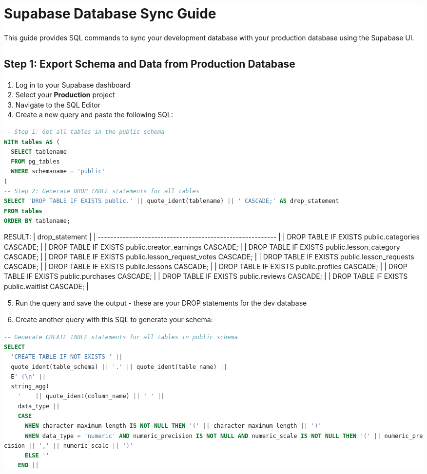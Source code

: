 # Supabase Database Sync Guide

This guide provides SQL commands to sync your development database with your production database using the Supabase UI.

## Step 1: Export Schema and Data from Production Database

1. Log in to your Supabase dashboard
2. Select your **Production** project
3. Navigate to the SQL Editor
4. Create a new query and paste the following SQL:

```sql
-- Step 1: Get all tables in the public schema
WITH tables AS (
  SELECT tablename 
  FROM pg_tables 
  WHERE schemaname = 'public'
)
-- Step 2: Generate DROP TABLE statements for all tables
SELECT 'DROP TABLE IF EXISTS public.' || quote_ident(tablename) || ' CASCADE;' AS drop_statement
FROM tables
ORDER BY tablename;
```

RESULT:
| drop_statement                                            |
| --------------------------------------------------------- |
| DROP TABLE IF EXISTS public.categories CASCADE;           |
| DROP TABLE IF EXISTS public.creator_earnings CASCADE;     |
| DROP TABLE IF EXISTS public.lesson_category CASCADE;      |
| DROP TABLE IF EXISTS public.lesson_request_votes CASCADE; |
| DROP TABLE IF EXISTS public.lesson_requests CASCADE;      |
| DROP TABLE IF EXISTS public.lessons CASCADE;              |
| DROP TABLE IF EXISTS public.profiles CASCADE;             |
| DROP TABLE IF EXISTS public.purchases CASCADE;            |
| DROP TABLE IF EXISTS public.reviews CASCADE;              |
| DROP TABLE IF EXISTS public.waitlist CASCADE;             |

5. Run the query and save the output - these are your DROP statements for the dev database

6. Create another query with this SQL to generate your schema:

```sql
-- Generate CREATE TABLE statements for all tables in public schema
SELECT 
  'CREATE TABLE IF NOT EXISTS ' || 
  quote_ident(table_schema) || '.' || quote_ident(table_name) || 
  E' (\n' ||
  string_agg(
    '  ' || quote_ident(column_name) || ' ' || 
    data_type || 
    CASE 
      WHEN character_maximum_length IS NOT NULL THEN '(' || character_maximum_length || ')'
      WHEN data_type = 'numeric' AND numeric_precision IS NOT NULL AND numeric_scale IS NOT NULL THEN '(' || numeric_precision || ',' || numeric_scale || ')'
      ELSE ''
    END ||
```